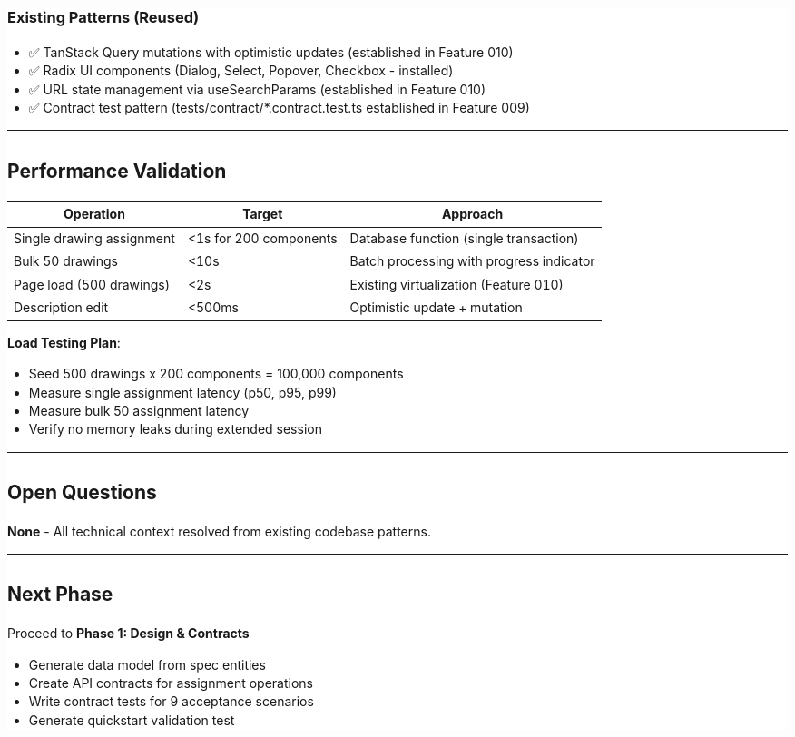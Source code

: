 ### Existing Patterns (Reused)
- ✅ TanStack Query mutations with optimistic updates (established in Feature 010)
- ✅ Radix UI components (Dialog, Select, Popover, Checkbox - installed)
- ✅ URL state management via useSearchParams (established in Feature 010)
- ✅ Contract test pattern (tests/contract/*.contract.test.ts established in Feature 009)

---

## Performance Validation

| Operation | Target | Approach |
|-----------|--------|----------|
| Single drawing assignment | <1s for 200 components | Database function (single transaction) |
| Bulk 50 drawings | <10s | Batch processing with progress indicator |
| Page load (500 drawings) | <2s | Existing virtualization (Feature 010) |
| Description edit | <500ms | Optimistic update + mutation |

**Load Testing Plan**:
- Seed 500 drawings x 200 components = 100,000 components
- Measure single assignment latency (p50, p95, p99)
- Measure bulk 50 assignment latency
- Verify no memory leaks during extended session

---

## Open Questions

**None** - All technical context resolved from existing codebase patterns.

---

## Next Phase

Proceed to **Phase 1: Design & Contracts**
- Generate data model from spec entities
- Create API contracts for assignment operations
- Write contract tests for 9 acceptance scenarios
- Generate quickstart validation test
